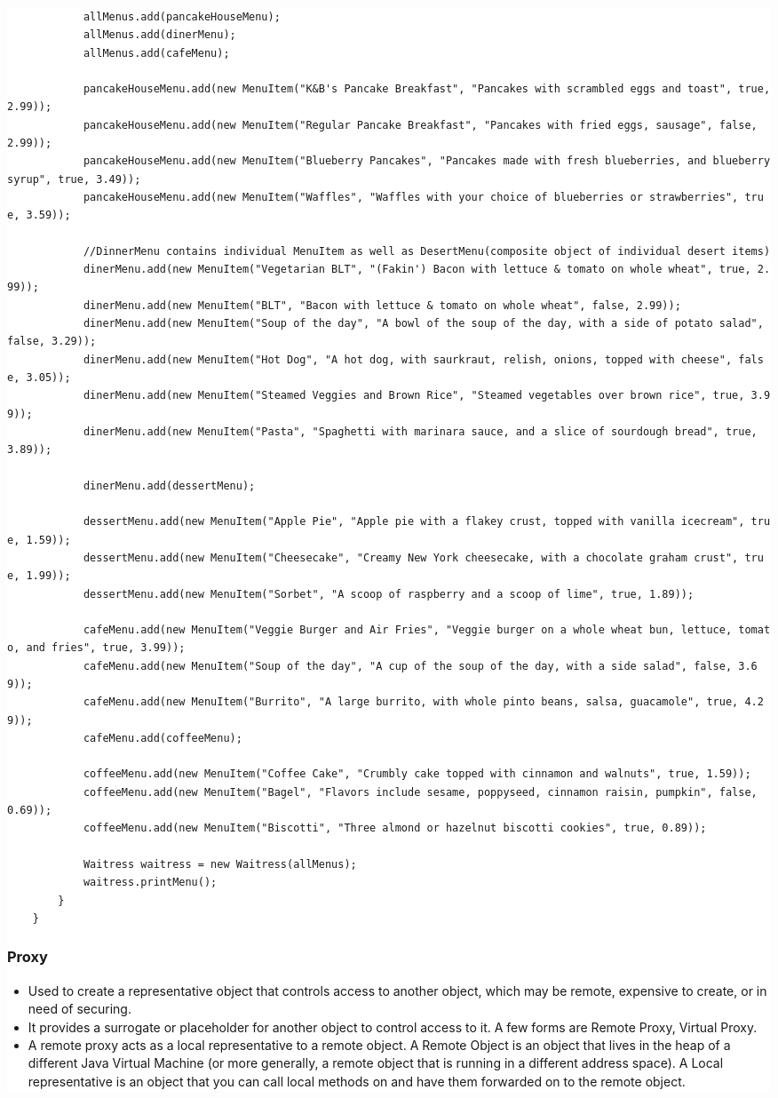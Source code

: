         		allMenus.add(pancakeHouseMenu);
        		allMenus.add(dinerMenu);
        		allMenus.add(cafeMenu);
          
        		pancakeHouseMenu.add(new MenuItem("K&B's Pancake Breakfast", "Pancakes with scrambled eggs and toast", true, 2.99));
        		pancakeHouseMenu.add(new MenuItem("Regular Pancake Breakfast", "Pancakes with fried eggs, sausage", false, 2.99));
        		pancakeHouseMenu.add(new MenuItem("Blueberry Pancakes", "Pancakes made with fresh blueberries, and blueberry syrup", true, 3.49));
        		pancakeHouseMenu.add(new MenuItem("Waffles", "Waffles with your choice of blueberries or strawberries", true, 3.59));
                
                //DinnerMenu contains individual MenuItem as well as DesertMenu(composite object of individual desert items)
        		dinerMenu.add(new MenuItem("Vegetarian BLT", "(Fakin') Bacon with lettuce & tomato on whole wheat", true, 2.99));
        		dinerMenu.add(new MenuItem("BLT", "Bacon with lettuce & tomato on whole wheat", false, 2.99));
        		dinerMenu.add(new MenuItem("Soup of the day", "A bowl of the soup of the day, with a side of potato salad", false, 3.29));
        		dinerMenu.add(new MenuItem("Hot Dog", "A hot dog, with saurkraut, relish, onions, topped with cheese", false, 3.05));
        		dinerMenu.add(new MenuItem("Steamed Veggies and Brown Rice", "Steamed vegetables over brown rice", true, 3.99));
        		dinerMenu.add(new MenuItem("Pasta", "Spaghetti with marinara sauce, and a slice of sourdough bread", true, 3.89));
           
        		dinerMenu.add(dessertMenu);
          
        		dessertMenu.add(new MenuItem("Apple Pie", "Apple pie with a flakey crust, topped with vanilla icecream", true, 1.59));
        		dessertMenu.add(new MenuItem("Cheesecake", "Creamy New York cheesecake, with a chocolate graham crust", true, 1.99));
        		dessertMenu.add(new MenuItem("Sorbet", "A scoop of raspberry and a scoop of lime", true, 1.89));
        
        		cafeMenu.add(new MenuItem("Veggie Burger and Air Fries", "Veggie burger on a whole wheat bun, lettuce, tomato, and fries", true, 3.99));
        		cafeMenu.add(new MenuItem("Soup of the day", "A cup of the soup of the day, with a side salad", false, 3.69));
        		cafeMenu.add(new MenuItem("Burrito", "A large burrito, with whole pinto beans, salsa, guacamole", true, 4.29));
        		cafeMenu.add(coffeeMenu);
        
        		coffeeMenu.add(new MenuItem("Coffee Cake", "Crumbly cake topped with cinnamon and walnuts", true, 1.59));
        		coffeeMenu.add(new MenuItem("Bagel", "Flavors include sesame, poppyseed, cinnamon raisin, pumpkin", false, 0.69));
        		coffeeMenu.add(new MenuItem("Biscotti", "Three almond or hazelnut biscotti cookies", true, 0.89));
         
        		Waitress waitress = new Waitress(allMenus);
        		waitress.printMenu();
        	}
        }

### Proxy               
- Used to create a representative object that controls access to another object, which may be remote, expensive to create, or in need of securing.    
- It provides a surrogate or placeholder for another object to control access to it.  A few forms are Remote Proxy, Virtual Proxy.  
- A remote proxy acts as a local representative to a remote object. A Remote Object is an object that lives in the heap of a different Java Virtual Machine (or more generally, a remote object that is running in a different address space). A Local representative is an object that you can call local methods on and have them forwarded on to the remote object.   